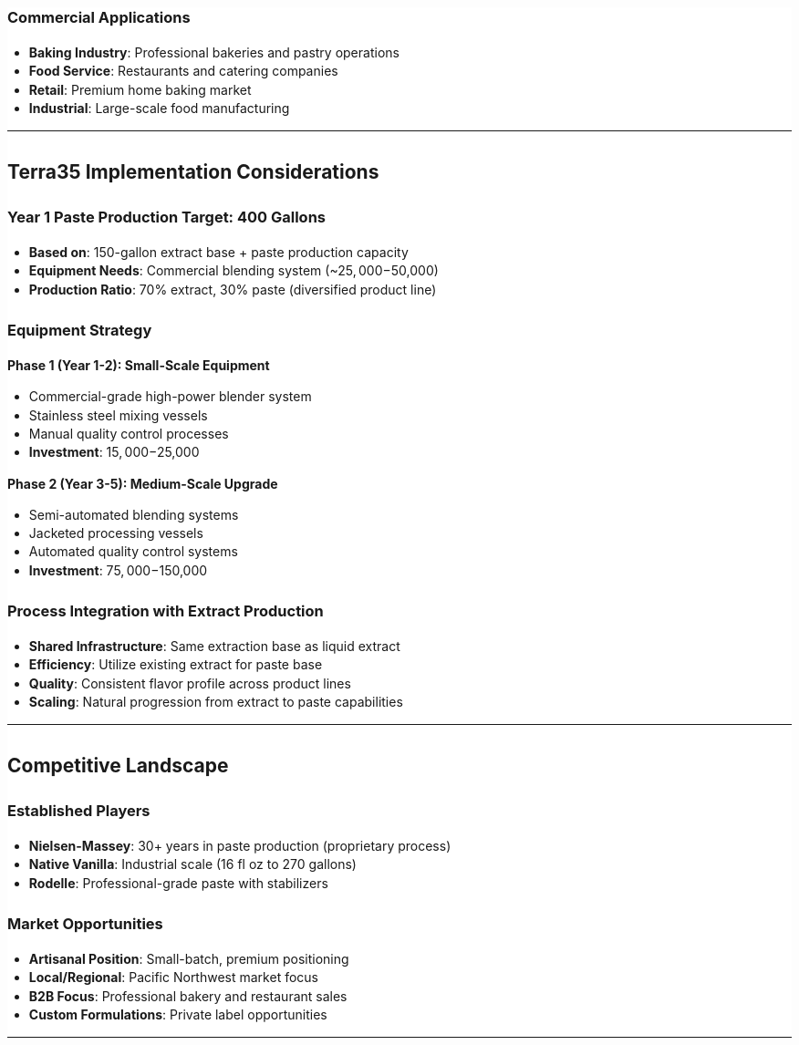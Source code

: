 ### Commercial Applications
- **Baking Industry**: Professional bakeries and pastry operations
- **Food Service**: Restaurants and catering companies
- **Retail**: Premium home baking market
- **Industrial**: Large-scale food manufacturing

---

## Terra35 Implementation Considerations

### Year 1 Paste Production Target: 400 Gallons
- **Based on**: 150-gallon extract base + paste production capacity
- **Equipment Needs**: Commercial blending system (~$25,000-$50,000)
- **Production Ratio**: 70% extract, 30% paste (diversified product line)

### Equipment Strategy
**Phase 1 (Year 1-2): Small-Scale Equipment**
- Commercial-grade high-power blender system
- Stainless steel mixing vessels
- Manual quality control processes
- **Investment**: $15,000-$25,000

**Phase 2 (Year 3-5): Medium-Scale Upgrade**
- Semi-automated blending systems
- Jacketed processing vessels
- Automated quality control systems
- **Investment**: $75,000-$150,000

### Process Integration with Extract Production
- **Shared Infrastructure**: Same extraction base as liquid extract
- **Efficiency**: Utilize existing extract for paste base
- **Quality**: Consistent flavor profile across product lines
- **Scaling**: Natural progression from extract to paste capabilities

---

## Competitive Landscape

### Established Players
- **Nielsen-Massey**: 30+ years in paste production (proprietary process)
- **Native Vanilla**: Industrial scale (16 fl oz to 270 gallons)
- **Rodelle**: Professional-grade paste with stabilizers

### Market Opportunities
- **Artisanal Position**: Small-batch, premium positioning
- **Local/Regional**: Pacific Northwest market focus
- **B2B Focus**: Professional bakery and restaurant sales
- **Custom Formulations**: Private label opportunities

---